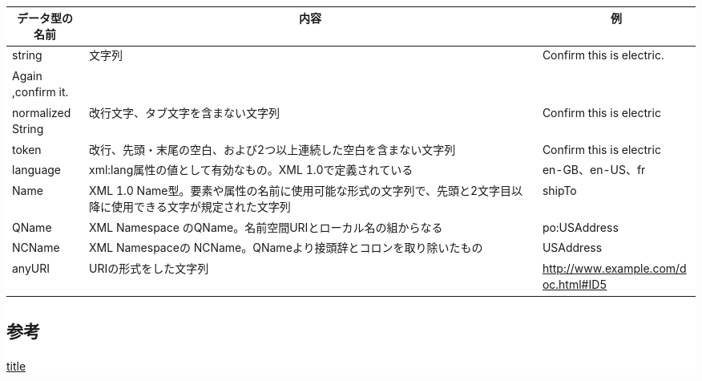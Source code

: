 | データ型の名前     | 内容                                                                                                            | 例                                  |
|--------------------|-----------------------------------------------------------------------------------------------------------------|-------------------------------------|
| string             | 文字列                                                                                                          | Confirm this is electric.           |
| Again ,confirm it. |                                                                                                                 |                                     |
| normalizedString   | 改行文字、タブ文字を含まない文字列                                                                              | Confirm this is electric            |
| token              | 改行、先頭・末尾の空白、および2つ以上連続した空白を含まない文字列                                               | Confirm this is electric            |
| language           | xml:lang属性の値として有効なもの。XML 1.0で定義されている                                                       | en-GB、en-US、fr                    |
| Name               | XML 1.0 Name型。要素や属性の名前に使用可能な形式の文字列で、先頭と2文字目以降に使用できる文字が規定された文字列 | shipTo                              |
| QName              | XML Namespace のQName。名前空間URIとローカル名の組からなる                                                      | po:USAddress                        |
| NCName             | XML Namespaceの NCName。QNameより接頭辞とコロンを取り除いたもの                                                 | USAddress                           |
| anyURI             | URIの形式をした文字列                                                                                           | http://www.example.com/doc.html#ID5 |

## 参考
[title](http://www.atmarkit.co.jp/ait/articles/0312/02/news002.html)
